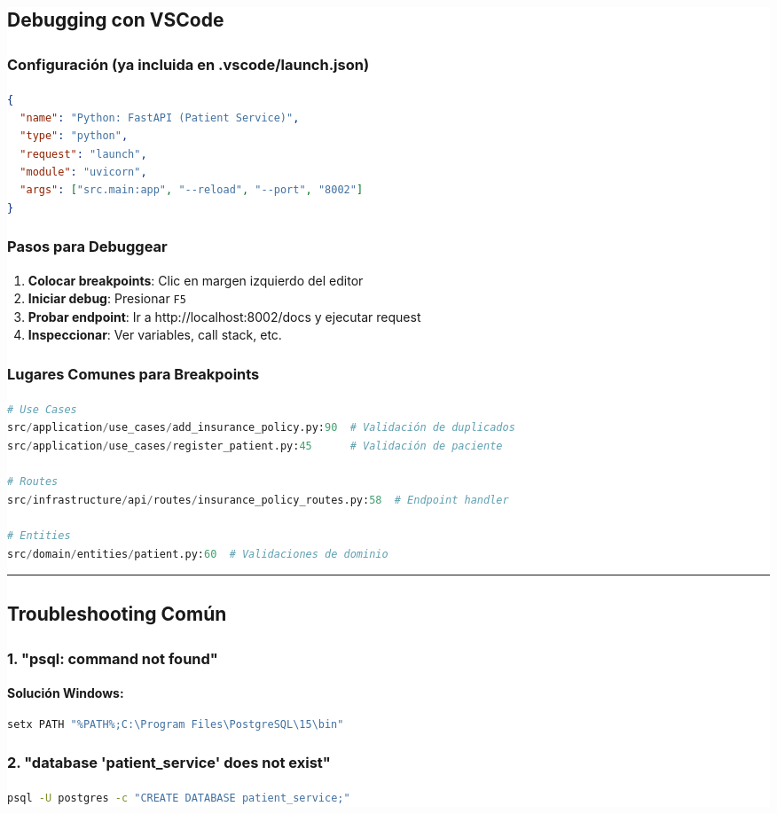 
## Debugging con VSCode

### Configuración (ya incluida en .vscode/launch.json)

```json
{
  "name": "Python: FastAPI (Patient Service)",
  "type": "python",
  "request": "launch",
  "module": "uvicorn",
  "args": ["src.main:app", "--reload", "--port", "8002"]
}
```

### Pasos para Debuggear

1. **Colocar breakpoints**: Clic en margen izquierdo del editor
2. **Iniciar debug**: Presionar `F5`
3. **Probar endpoint**: Ir a http://localhost:8002/docs y ejecutar request
4. **Inspeccionar**: Ver variables, call stack, etc.

### Lugares Comunes para Breakpoints

```python
# Use Cases
src/application/use_cases/add_insurance_policy.py:90  # Validación de duplicados
src/application/use_cases/register_patient.py:45      # Validación de paciente

# Routes
src/infrastructure/api/routes/insurance_policy_routes.py:58  # Endpoint handler

# Entities
src/domain/entities/patient.py:60  # Validaciones de dominio
```

---

## Troubleshooting Común

### 1. "psql: command not found"

**Solución Windows:**
```powershell
setx PATH "%PATH%;C:\Program Files\PostgreSQL\15\bin"
```

### 2. "database 'patient_service' does not exist"

```bash
psql -U postgres -c "CREATE DATABASE patient_service;"
```
